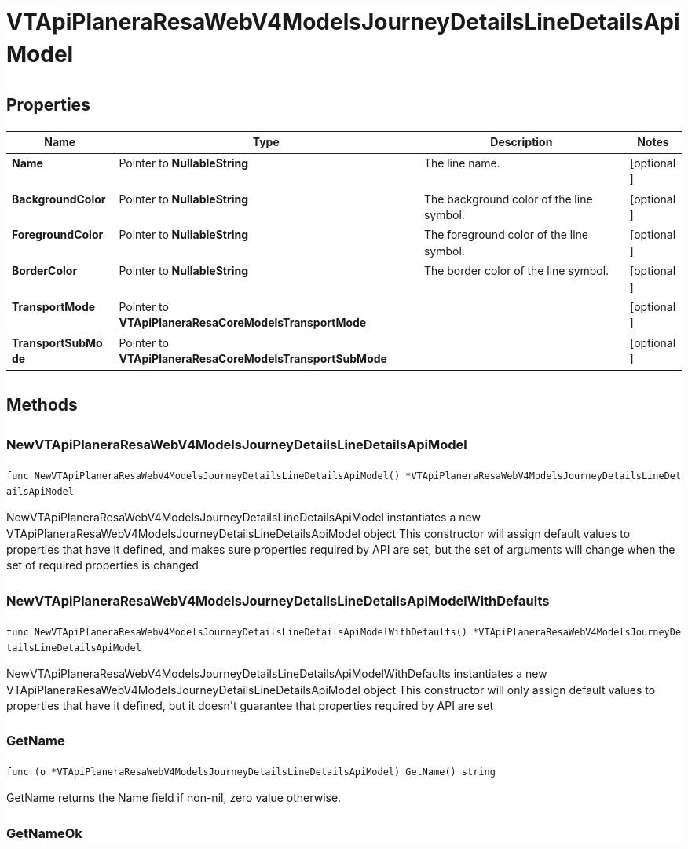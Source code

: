 # VTApiPlaneraResaWebV4ModelsJourneyDetailsLineDetailsApiModel

## Properties

Name | Type | Description | Notes
------------ | ------------- | ------------- | -------------
**Name** | Pointer to **NullableString** | The line name. | [optional] 
**BackgroundColor** | Pointer to **NullableString** | The background color of the line symbol. | [optional] 
**ForegroundColor** | Pointer to **NullableString** | The foreground color of the line symbol. | [optional] 
**BorderColor** | Pointer to **NullableString** | The border color of the line symbol. | [optional] 
**TransportMode** | Pointer to [**VTApiPlaneraResaCoreModelsTransportMode**](VTApiPlaneraResaCoreModelsTransportMode.md) |  | [optional] 
**TransportSubMode** | Pointer to [**VTApiPlaneraResaCoreModelsTransportSubMode**](VTApiPlaneraResaCoreModelsTransportSubMode.md) |  | [optional] 

## Methods

### NewVTApiPlaneraResaWebV4ModelsJourneyDetailsLineDetailsApiModel

`func NewVTApiPlaneraResaWebV4ModelsJourneyDetailsLineDetailsApiModel() *VTApiPlaneraResaWebV4ModelsJourneyDetailsLineDetailsApiModel`

NewVTApiPlaneraResaWebV4ModelsJourneyDetailsLineDetailsApiModel instantiates a new VTApiPlaneraResaWebV4ModelsJourneyDetailsLineDetailsApiModel object
This constructor will assign default values to properties that have it defined,
and makes sure properties required by API are set, but the set of arguments
will change when the set of required properties is changed

### NewVTApiPlaneraResaWebV4ModelsJourneyDetailsLineDetailsApiModelWithDefaults

`func NewVTApiPlaneraResaWebV4ModelsJourneyDetailsLineDetailsApiModelWithDefaults() *VTApiPlaneraResaWebV4ModelsJourneyDetailsLineDetailsApiModel`

NewVTApiPlaneraResaWebV4ModelsJourneyDetailsLineDetailsApiModelWithDefaults instantiates a new VTApiPlaneraResaWebV4ModelsJourneyDetailsLineDetailsApiModel object
This constructor will only assign default values to properties that have it defined,
but it doesn't guarantee that properties required by API are set

### GetName

`func (o *VTApiPlaneraResaWebV4ModelsJourneyDetailsLineDetailsApiModel) GetName() string`

GetName returns the Name field if non-nil, zero value otherwise.

### GetNameOk
